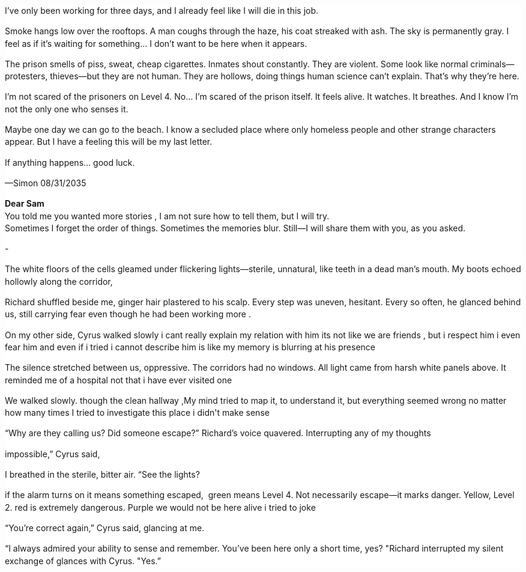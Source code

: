 I’ve only been working for three days, and I already feel like I will die in this job.

Smoke hangs low over the rooftops. A man coughs through the haze, his coat streaked with ash. The sky is permanently gray. I feel as if it’s waiting for something… I don’t want to be here when it appears.

The prison smells of piss, sweat, cheap cigarettes. Inmates shout constantly. They are violent. Some look like normal criminals—protesters, thieves—but they are not human. They are hollows, doing things human science can’t explain. That’s why they’re here.

I’m not scared of the prisoners on Level 4. No… I’m scared of the prison itself. It feels alive. It watches. It breathes. And I know I’m not the only one who senses it.

Maybe one day we can go to the beach. I know a secluded place where only homeless people and other strange characters appear. But I have a feeling this will be my last letter.

If anything happens… good luck.

—Simon 08/31/2035



**Dear Sam**   
You told me you wanted more stories , I am not sure how to tell them, but I will try.  
Sometimes I forget the order of things. Sometimes the memories blur. Still—I will share them with you, as you asked.

\-

The white floors of the cells gleamed under flickering lights—sterile, unnatural, like teeth in a dead man’s mouth. My boots echoed hollowly along the corridor,

Richard shuffled beside me, ginger hair plastered to his scalp. Every step was uneven, hesitant. Every so often, he glanced behind us, still carrying fear even though he had been working more .

On my other side, Cyrus walked slowly i cant really explain my relation with him its not like we are friends , but i respect him i even fear him and even if i tried i cannot describe him is like my memory is blurring at his presence 

The silence stretched between us, oppressive. The corridors had no windows. All light came from harsh white panels above. It reminded me of a hospital not that i have ever visited one

We walked slowly. though the clean hallway ,My mind tried to map it, to understand it, but everything seemed wrong no matter how many times I tried to investigate this place i didn't make sense 



“Why are they calling us? Did someone escape?” Richard’s voice quavered. Interrupting any of my thoughts 

impossible,” Cyrus said,

I breathed in the sterile, bitter air. “See the lights?

if the alarm turns on it means something escaped,  green means Level 4. Not necessarily escape—it marks danger. Yellow, Level 2. red is extremely dangerous. Purple we would not be here alive i tried to joke 

“You’re correct again,” Cyrus said, glancing at me.

“I always admired your ability to sense and remember. You’ve been here only a short time, yes? "Richard interrupted my silent exchange of glances with Cyrus. "Yes.”
